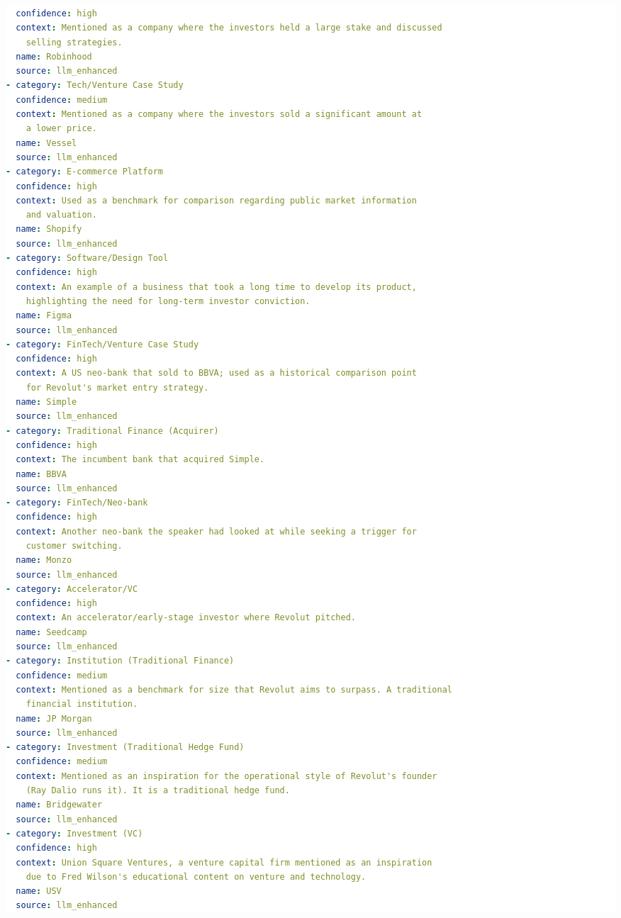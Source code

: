 ```yaml
  confidence: high
  context: Mentioned as a company where the investors held a large stake and discussed
    selling strategies.
  name: Robinhood
  source: llm_enhanced
- category: Tech/Venture Case Study
  confidence: medium
  context: Mentioned as a company where the investors sold a significant amount at
    a lower price.
  name: Vessel
  source: llm_enhanced
- category: E-commerce Platform
  confidence: high
  context: Used as a benchmark for comparison regarding public market information
    and valuation.
  name: Shopify
  source: llm_enhanced
- category: Software/Design Tool
  confidence: high
  context: An example of a business that took a long time to develop its product,
    highlighting the need for long-term investor conviction.
  name: Figma
  source: llm_enhanced
- category: FinTech/Venture Case Study
  confidence: high
  context: A US neo-bank that sold to BBVA; used as a historical comparison point
    for Revolut's market entry strategy.
  name: Simple
  source: llm_enhanced
- category: Traditional Finance (Acquirer)
  confidence: high
  context: The incumbent bank that acquired Simple.
  name: BBVA
  source: llm_enhanced
- category: FinTech/Neo-bank
  confidence: high
  context: Another neo-bank the speaker had looked at while seeking a trigger for
    customer switching.
  name: Monzo
  source: llm_enhanced
- category: Accelerator/VC
  confidence: high
  context: An accelerator/early-stage investor where Revolut pitched.
  name: Seedcamp
  source: llm_enhanced
- category: Institution (Traditional Finance)
  confidence: medium
  context: Mentioned as a benchmark for size that Revolut aims to surpass. A traditional
    financial institution.
  name: JP Morgan
  source: llm_enhanced
- category: Investment (Traditional Hedge Fund)
  confidence: medium
  context: Mentioned as an inspiration for the operational style of Revolut's founder
    (Ray Dalio runs it). It is a traditional hedge fund.
  name: Bridgewater
  source: llm_enhanced
- category: Investment (VC)
  confidence: high
  context: Union Square Ventures, a venture capital firm mentioned as an inspiration
    due to Fred Wilson's educational content on venture and technology.
  name: USV
  source: llm_enhanced
```